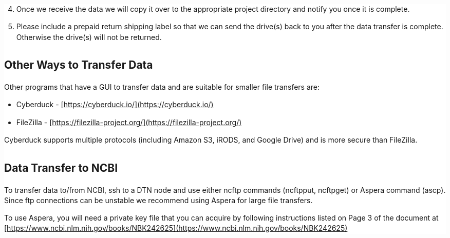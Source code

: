 4. Once we receive the data we will copy it over to the appropriate project directory and notify you once it is complete.

5. Please include a prepaid return shipping label so that we can send the drive(s) back to you after the data transfer is complete. Otherwise the drive(s) will not be returned.


## Other Ways to Transfer Data

Other programs that have a GUI to transfer data and are suitable for smaller file transfers are:

* Cyberduck - [https://cyberduck.io/](https://cyberduck.io/)

* FileZilla - [https://filezilla-project.org/](https://filezilla-project.org/)

Cyberduck supports multiple protocols (including Amazon S3, iRODS, and Google Drive) and is more secure than FileZilla.


## Data Transfer to NCBI

To transfer data to/from NCBI, ssh to a DTN node and use either ncftp commands (ncftpput, ncftpget) or Aspera command (ascp). Since ftp connections can be unstable we recommend using Aspera for large file transfers.

To use Aspera, you will need a private key file that you can acquire by following instructions listed on Page 3 of the document at [https://www.ncbi.nlm.nih.gov/books/NBK242625](https://www.ncbi.nlm.nih.gov/books/NBK242625)

